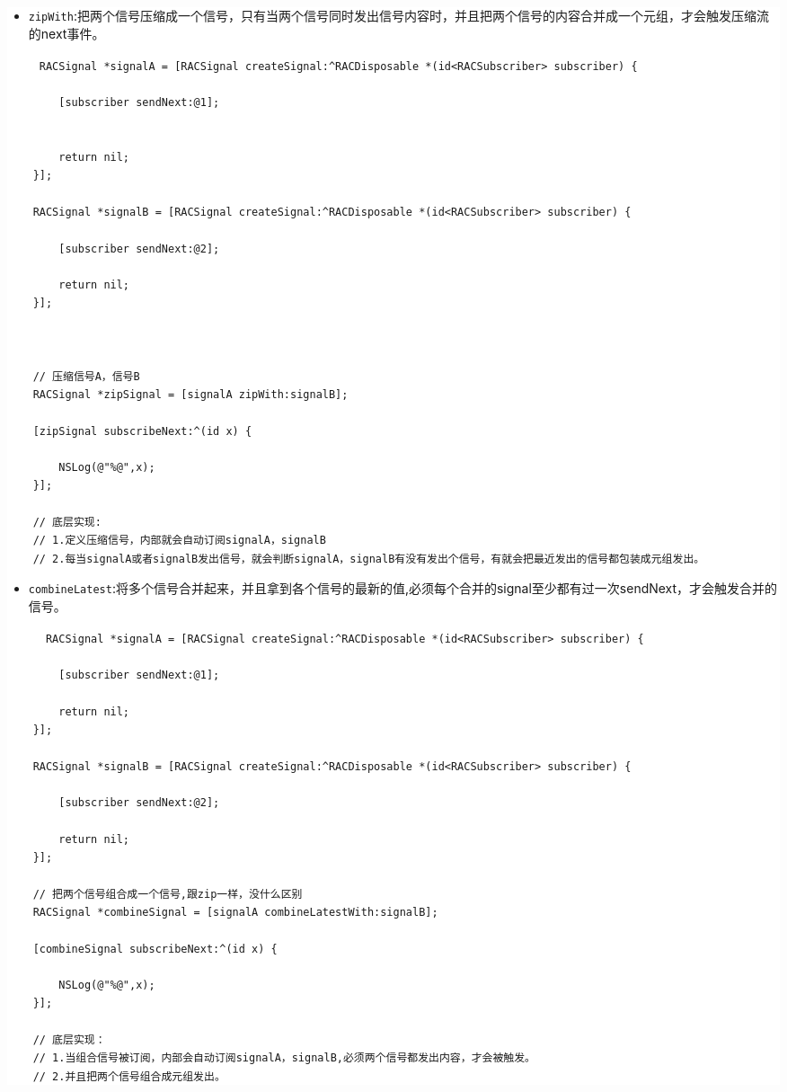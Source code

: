 * `zipWith`:把两个信号压缩成一个信号，只有当两个信号同时发出信号内容时，并且把两个信号的内容合并成一个元组，才会触发压缩流的next事件。

```objc
     RACSignal *signalA = [RACSignal createSignal:^RACDisposable *(id<RACSubscriber> subscriber) {

        [subscriber sendNext:@1];


        return nil;
    }];

    RACSignal *signalB = [RACSignal createSignal:^RACDisposable *(id<RACSubscriber> subscriber) {

        [subscriber sendNext:@2];

        return nil;
    }];



    // 压缩信号A，信号B
    RACSignal *zipSignal = [signalA zipWith:signalB];

    [zipSignal subscribeNext:^(id x) {

        NSLog(@"%@",x);
    }];

    // 底层实现:
    // 1.定义压缩信号，内部就会自动订阅signalA，signalB
    // 2.每当signalA或者signalB发出信号，就会判断signalA，signalB有没有发出个信号，有就会把最近发出的信号都包装成元组发出。
```

   * `combineLatest`:将多个信号合并起来，并且拿到各个信号的最新的值,必须每个合并的signal至少都有过一次sendNext，才会触发合并的信号。

```objc
      RACSignal *signalA = [RACSignal createSignal:^RACDisposable *(id<RACSubscriber> subscriber) {

        [subscriber sendNext:@1];

        return nil;
    }];

    RACSignal *signalB = [RACSignal createSignal:^RACDisposable *(id<RACSubscriber> subscriber) {

        [subscriber sendNext:@2];

        return nil;
    }];

    // 把两个信号组合成一个信号,跟zip一样，没什么区别
    RACSignal *combineSignal = [signalA combineLatestWith:signalB];

    [combineSignal subscribeNext:^(id x) {

        NSLog(@"%@",x);
    }];

    // 底层实现：
    // 1.当组合信号被订阅，内部会自动订阅signalA，signalB,必须两个信号都发出内容，才会被触发。
    // 2.并且把两个信号组合成元组发出。
```
